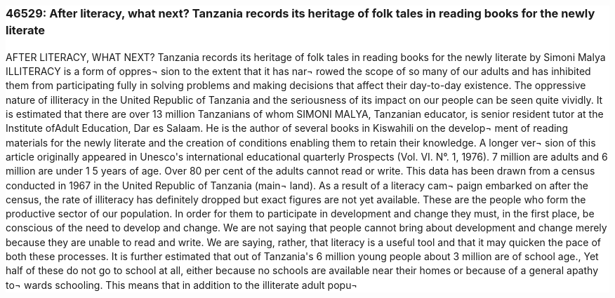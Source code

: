 ### 46529: After literacy, what next? Tanzania records its heritage of folk tales in reading books for the newly literate
AFTER LITERACY, WHAT NEXT?
Tanzania records its heritage of folk tales
in reading books for the newly literate
by Simoni Malya
ILLITERACY is a form of oppres¬
sion to the extent that it has nar¬
rowed the scope of so many of
our adults and has inhibited them from
participating fully in solving problems
and making decisions that affect
their day-to-day existence.
The oppressive nature of illiteracy
in the United Republic of Tanzania
and the seriousness of its impact on
our people can be seen quite vividly.
It is estimated that there are over
13 million Tanzanians of whom
SIMONI MALYA, Tanzanian educator, is
senior resident tutor at the Institute ofAdult
Education, Dar es Salaam. He is the author
of several books in Kiswahili on the develop¬
ment of reading materials for the newly
literate and the creation of conditions enabling
them to retain their knowledge. A longer ver¬
sion of this article originally appeared in
Unesco's international educational quarterly
Prospects (Vol. VI. N°. 1, 1976).
7 million are adults and 6 million are
under 1 5 years of age. Over 80 per
cent of the adults cannot read or write.
This data has been drawn from a
census conducted in 1967 in the
United Republic of Tanzania (main¬
land). As a result of a literacy cam¬
paign embarked on after the census,
the rate of illiteracy has definitely
dropped but exact figures are not yet
available.
These are the people who form the
productive sector of our population.
In order for them to participate in
development and change they must,
in the first place, be conscious of the
need to develop and change. We
are not saying that people cannot
bring about development and change
merely because they are unable to
read and write. We are saying,
rather, that literacy is a useful tool
and that it may quicken the pace of
both these processes.
It is further estimated that out of
Tanzania's 6 million young people
about 3 million are of school age.,
Yet half of these do not go to
school at all, either because no
schools are available near their homes
or because of a general apathy to¬
wards schooling. This means that
in addition to the illiterate adult popu¬